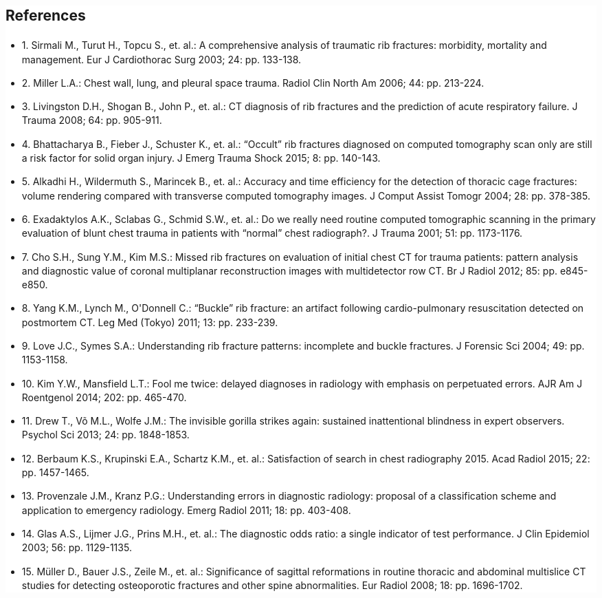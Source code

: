 ## References

- 1\. Sirmali M., Turut H., Topcu S., et. al.: A comprehensive analysis of traumatic rib fractures: morbidity, mortality and management. Eur J Cardiothorac Surg 2003; 24: pp. 133-138.


- 2\. Miller L.A.: Chest wall, lung, and pleural space trauma. Radiol Clin North Am 2006; 44: pp. 213-224.


- 3\. Livingston D.H., Shogan B., John P., et. al.: CT diagnosis of rib fractures and the prediction of acute respiratory failure. J Trauma 2008; 64: pp. 905-911.


- 4\. Bhattacharya B., Fieber J., Schuster K., et. al.: “Occult” rib fractures diagnosed on computed tomography scan only are still a risk factor for solid organ injury. J Emerg Trauma Shock 2015; 8: pp. 140-143.


- 5\. Alkadhi H., Wildermuth S., Marincek B., et. al.: Accuracy and time efficiency for the detection of thoracic cage fractures: volume rendering compared with transverse computed tomography images. J Comput Assist Tomogr 2004; 28: pp. 378-385.


- 6\. Exadaktylos A.K., Sclabas G., Schmid S.W., et. al.: Do we really need routine computed tomographic scanning in the primary evaluation of blunt chest trauma in patients with “normal” chest radiograph?. J Trauma 2001; 51: pp. 1173-1176.


- 7\. Cho S.H., Sung Y.M., Kim M.S.: Missed rib fractures on evaluation of initial chest CT for trauma patients: pattern analysis and diagnostic value of coronal multiplanar reconstruction images with multidetector row CT. Br J Radiol 2012; 85: pp. e845-e850.


- 8\. Yang K.M., Lynch M., O'Donnell C.: “Buckle” rib fracture: an artifact following cardio-pulmonary resuscitation detected on postmortem CT. Leg Med (Tokyo) 2011; 13: pp. 233-239.


- 9\. Love J.C., Symes S.A.: Understanding rib fracture patterns: incomplete and buckle fractures. J Forensic Sci 2004; 49: pp. 1153-1158.


- 10\. Kim Y.W., Mansfield L.T.: Fool me twice: delayed diagnoses in radiology with emphasis on perpetuated errors. AJR Am J Roentgenol 2014; 202: pp. 465-470.


- 11\. Drew T., Võ M.L., Wolfe J.M.: The invisible gorilla strikes again: sustained inattentional blindness in expert observers. Psychol Sci 2013; 24: pp. 1848-1853.


- 12\. Berbaum K.S., Krupinski E.A., Schartz K.M., et. al.: Satisfaction of search in chest radiography 2015. Acad Radiol 2015; 22: pp. 1457-1465.


- 13\. Provenzale J.M., Kranz P.G.: Understanding errors in diagnostic radiology: proposal of a classification scheme and application to emergency radiology. Emerg Radiol 2011; 18: pp. 403-408.


- 14\. Glas A.S., Lijmer J.G., Prins M.H., et. al.: The diagnostic odds ratio: a single indicator of test performance. J Clin Epidemiol 2003; 56: pp. 1129-1135.


- 15\. Müller D., Bauer J.S., Zeile M., et. al.: Significance of sagittal reformations in routine thoracic and abdominal multislice CT studies for detecting osteoporotic fractures and other spine abnormalities. Eur Radiol 2008; 18: pp. 1696-1702.
